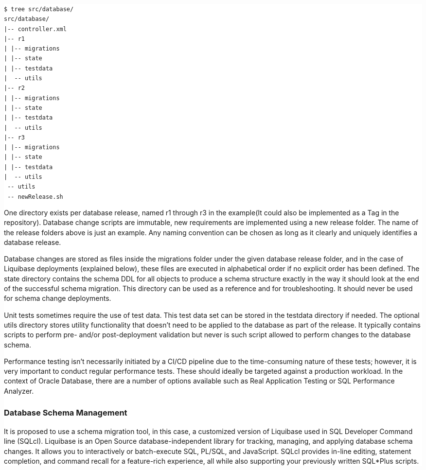     $ tree src/database/
    src/database/
    |-- controller.xml
    |-- r1
    | |-- migrations
    | |-- state
    | |-- testdata
    |  -- utils
    |-- r2
    | |-- migrations
    | |-- state
    | |-- testdata
    |  -- utils
    |-- r3
    | |-- migrations
    | |-- state
    | |-- testdata
    |  -- utils
     -- utils
     -- newRelease.sh

One directory exists per database release, named r1 through r3 in the example(It could also be implemented as a Tag in the repository). Database change scripts are immutable, new requirements are implemented using a new release folder. The name of the release folders above is just an example. Any naming convention can be chosen as long as it clearly and uniquely identifies a database release.

Database changes are stored as files inside the migrations folder under the given database release folder, and in the case of Liquibase deployments (explained below), these files are executed in alphabetical order if no explicit order has been defined. The state directory contains the schema DDL for all objects to produce a schema structure exactly in the way it should look at the end of the successful schema migration. This directory can be used as a reference and for troubleshooting. It should never be used for schema change deployments.

Unit tests sometimes require the use of test data. This test data set can be stored in the testdata directory if needed. The optional utils directory stores utility functionality that doesn’t need to be applied to the database as part of the release. It typically contains scripts to perform pre- and/or post-deployment validation but never is such script allowed to perform changes to the database schema.

Performance testing isn’t necessarily initiated by a CI/CD pipeline due to the time-consuming nature of these tests; however, it is very important to conduct regular performance tests. These should ideally be targeted against a production workload. In the context of Oracle Database, there are a number of options available such as Real Application Testing or SQL Performance Analyzer.

### Database Schema Management

It is proposed to use a schema migration tool, in this case, a customized version of Liquibase used in SQL Developer Command line (SQLcl). Liquibase is an Open Source database-independent library for tracking, managing, and applying database schema changes. It allows you to interactively or batch-execute SQL, PL/SQL, and JavaScript. SQLcl provides in-line editing, statement completion, and command recall for a feature-rich experience, all while also supporting your previously written SQL\*Plus scripts.
